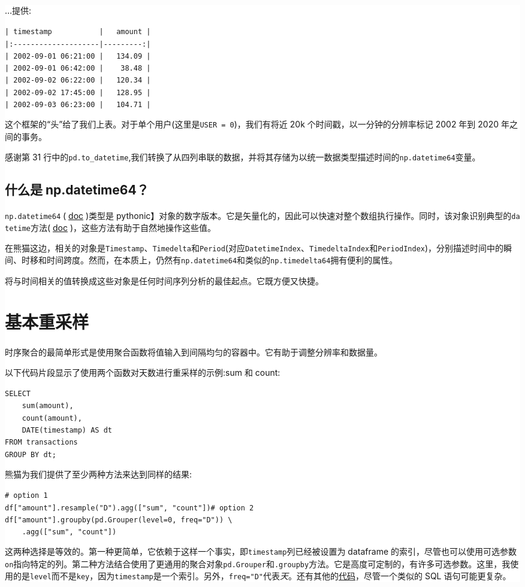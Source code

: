 …提供:

```
| timestamp           |   amount |
|:--------------------|---------:|
| 2002-09-01 06:21:00 |   134.09 |
| 2002-09-01 06:42:00 |    38.48 |
| 2002-09-02 06:22:00 |   120.34 |
| 2002-09-02 17:45:00 |   128.95 |
| 2002-09-03 06:23:00 |   104.71 |
```

这个框架的“头”给了我们上表。对于单个用户(这里是`USER = 0`)，我们有将近 20k 个时间戳，以一分钟的分辨率标记 2002 年到 2020 年之间的事务。

感谢第 31 行中的`pd.to_datetime`,我们转换了从四列串联的数据，并将其存储为以统一数据类型描述时间的`np.datetime64`变量。

## 什么是 np.datetime64？

`np.datetime64` ( [doc](https://numpy.org/doc/stable/reference/arrays.datetime.html) )类型是 pythonic】对象的数字版本。它是矢量化的，因此可以快速对整个数组执行操作。同时，该对象识别典型的`datetime`方法( [doc](https://docs.python.org/3/library/datetime.html) )，这些方法有助于自然地操作这些值。

在熊猫这边，相关的对象是`Timestamp`、`Timedelta`和`Period`(对应`DatetimeIndex`、`TimedeltaIndex`和`PeriodIndex`)，分别描述时间中的瞬间、时移和时间跨度。然而，在本质上，仍然有`np.datetime64`和类似的`np.timedelta64`拥有便利的属性。

将与时间相关的值转换成这些对象是任何时间序列分析的最佳起点。它既方便又快捷。

# 基本重采样

时序聚合的最简单形式是使用聚合函数将值输入到间隔均匀的容器中。它有助于调整分辨率和数据量。

以下代码片段显示了使用两个函数对天数进行重采样的示例:sum 和 count:

```
SELECT
    sum(amount),
    count(amount),
    DATE(timestamp) AS dt
FROM transactions
GROUP BY dt;
```

熊猫为我们提供了至少两种方法来达到同样的结果:

```
# option 1
df["amount"].resample("D").agg(["sum", "count"])# option 2
df["amount"].groupby(pd.Grouper(level=0, freq="D")) \
    .agg(["sum", "count"])
```

这两种选择是等效的。第一种更简单，它依赖于这样一个事实，即`timestamp`列已经被设置为 dataframe 的索引，尽管也可以使用可选参数`on`指向特定的列。第二种方法结合使用了更通用的聚合对象`pd.Grouper`和`.groupby`方法。它是高度可定制的，有许多可选参数。这里，我使用的是`level`而不是`key`，因为`timestamp`是一个索引。另外，`freq="D"`代表*天*。还有其他的[代码](https://pandas.pydata.org/pandas-docs/stable/user_guide/timeseries.html#dateoffset-objects)，尽管一个类似的 SQL 语句可能更复杂。
